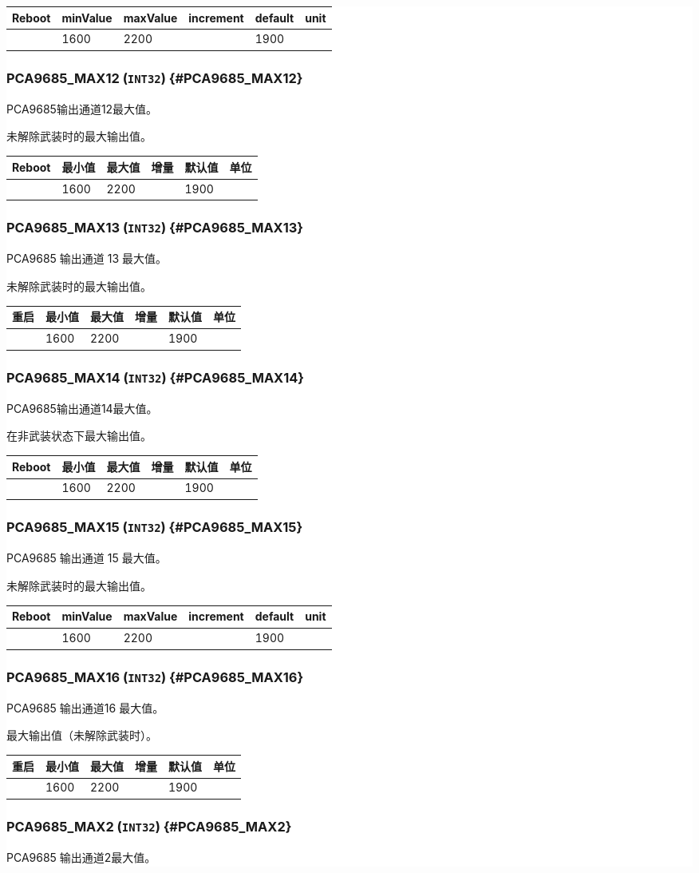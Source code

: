 Reboot | minValue | maxValue | increment | default | unit
--- | --- | --- | --- | --- | ---
&nbsp; | 1600 | 2200 |  | 1900 |

### PCA9685_MAX12 (`INT32`) {#PCA9685_MAX12}

PCA9685输出通道12最大值。

未解除武装时的最大输出值。

Reboot | 最小值 | 最大值 | 增量 | 默认值 | 单位
--- | --- | --- | --- | --- | ---
&nbsp; | 1600 | 2200 |  | 1900 |

### PCA9685_MAX13 (`INT32`) {#PCA9685_MAX13}

PCA9685 输出通道 13 最大值。

未解除武装时的最大输出值。

重启 | 最小值 | 最大值 | 增量 | 默认值 | 单位
--- | --- | --- | --- | --- | ---
&nbsp; | 1600 | 2200 |  | 1900 |

### PCA9685_MAX14 (`INT32`) {#PCA9685_MAX14}

PCA9685输出通道14最大值。

在非武装状态下最大输出值。

Reboot | 最小值 | 最大值 | 增量 | 默认值 | 单位
--- | --- | --- | --- | --- | ---
&nbsp; | 1600 | 2200 |  | 1900 |

### PCA9685_MAX15 (`INT32`) {#PCA9685_MAX15}

PCA9685 输出通道 15 最大值。

未解除武装时的最大输出值。

Reboot | minValue | maxValue | increment | default | unit
--- | --- | --- | --- | --- | ---
&nbsp; | 1600 | 2200 |  | 1900 |

### PCA9685_MAX16 (`INT32`) {#PCA9685_MAX16}

PCA9685 输出通道16 最大值。

最大输出值（未解除武装时）。

重启 | 最小值 | 最大值 | 增量 | 默认值 | 单位
--- | --- | --- | --- | --- | ---
&nbsp; | 1600 | 2200 |  | 1900 |

### PCA9685_MAX2 (`INT32`) {#PCA9685_MAX2}

PCA9685 输出通道2最大值。
